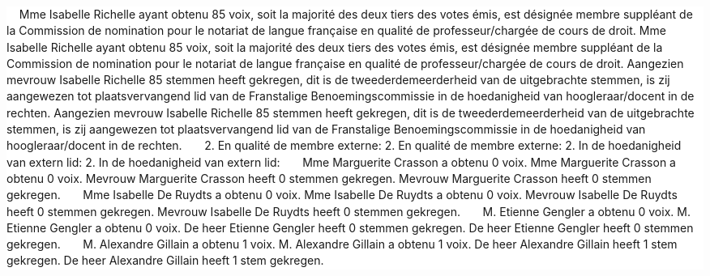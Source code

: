  
 
Mme Isabelle Richelle ayant obtenu 85 voix,
soit la majorité des deux tiers des votes émis, est désignée membre suppléant
de la Commission de nomination pour le notariat de langue française en qualité
de professeur/chargée de cours de droit.
Mme Isabelle Richelle ayant obtenu 85 voix,
soit la majorité des deux tiers des votes émis, est désignée membre suppléant
de la Commission de nomination pour le notariat de langue française en qualité
de professeur/chargée de cours de droit.
Aangezien mevrouw Isabelle Richelle 85
stemmen heeft gekregen, dit is de tweederdemeerderheid van de uitgebrachte
stemmen, is zij aangewezen tot plaatsvervangend lid van de Franstalige
Benoemingscommissie in de hoedanigheid van hoogleraar/docent in de rechten.
Aangezien mevrouw Isabelle Richelle 85
stemmen heeft gekregen, dit is de tweederdemeerderheid van de uitgebrachte
stemmen, is zij aangewezen tot plaatsvervangend lid van de Franstalige
Benoemingscommissie in de hoedanigheid van hoogleraar/docent in de rechten.
 
 
 
2. En qualité de membre externe:
2. En qualité de membre externe:
2. In de hoedanigheid van extern lid:
2. In de hoedanigheid van extern lid:
 
 
 
Mme Marguerite Crasson a obtenu 0 voix.
Mme Marguerite Crasson a obtenu 0 voix.
Mevrouw Marguerite Crasson heeft 0 stemmen
gekregen.
Mevrouw Marguerite Crasson heeft 0 stemmen
gekregen.
 
 
 
Mme Isabelle De Ruydts a obtenu 0 voix.
Mme Isabelle De Ruydts a obtenu 0 voix.
Mevrouw Isabelle De Ruydts heeft 0 stemmen
gekregen.
Mevrouw Isabelle De Ruydts heeft 0 stemmen
gekregen.
 
 
 
M. Etienne Gengler a obtenu 0 voix.
M. Etienne Gengler a obtenu 0 voix.
De heer Etienne Gengler heeft 0 stemmen
gekregen.
De heer Etienne Gengler heeft 0 stemmen
gekregen.
 
 
 
M. Alexandre Gillain a obtenu 1 voix.
M. Alexandre Gillain a obtenu 1 voix.
De heer Alexandre Gillain heeft 1 stem
gekregen.
De heer Alexandre Gillain heeft 1 stem
gekregen.
 
